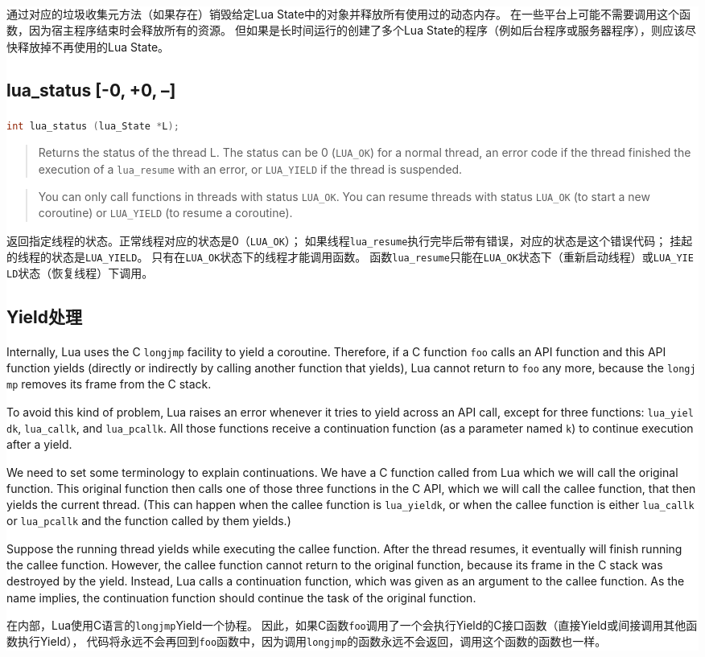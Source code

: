 通过对应的垃圾收集元方法（如果存在）销毁给定Lua State中的对象并释放所有使用过的动态内存。
在一些平台上可能不需要调用这个函数，因为宿主程序结束时会释放所有的资源。
但如果是长时间运行的创建了多个Lua State的程序（例如后台程序或服务器程序），则应该尽快释放掉不再使用的Lua State。

## lua_status [-0, +0, –]
```c
int lua_status (lua_State *L);
```
> Returns the status of the thread L.
The status can be 0 (`LUA_OK`) for a normal thread, 
an error code if the thread finished the execution of a `lua_resume` with an error, 
or `LUA_YIELD` if the thread is suspended.

> You can only call functions in threads with status `LUA_OK`. 
You can resume threads with status `LUA_OK` (to start a new coroutine) or `LUA_YIELD` (to resume a coroutine).

返回指定线程的状态。正常线程对应的状态是0（`LUA_OK`）；
如果线程`lua_resume`执行完毕后带有错误，对应的状态是这个错误代码；
挂起的线程的状态是`LUA_YIELD`。
只有在`LUA_OK`状态下的线程才能调用函数。
函数`lua_resume`只能在`LUA_OK`状态下（重新启动线程）或`LUA_YIELD`状态（恢复线程）下调用。

## Yield处理

Internally, Lua uses the C `longjmp` facility to yield a coroutine. 
Therefore, if a C function `foo` calls an API function and this API function yields 
(directly or indirectly by calling another function that yields), 
Lua cannot return to `foo` any more, because the `longjmp` removes its frame from the C stack.

To avoid this kind of problem, Lua raises an error whenever it tries to yield across an API call, 
except for three functions: `lua_yieldk`, `lua_callk`, and `lua_pcallk`. 
All those functions receive a continuation function (as a parameter named `k`) to continue execution after a yield.

We need to set some terminology to explain continuations. 
We have a C function called from Lua which we will call the original function. 
This original function then calls one of those three functions in the C API, 
which we will call the callee function, that then yields the current thread. 
(This can happen when the callee function is `lua_yieldk`, 
or when the callee function is either `lua_callk` or `lua_pcallk` and the function called by them yields.)

Suppose the running thread yields while executing the callee function. 
After the thread resumes, it eventually will finish running the callee function. 
However, the callee function cannot return to the original function, 
because its frame in the C stack was destroyed by the yield. 
Instead, Lua calls a continuation function, which was given as an argument to the callee function. 
As the name implies, the continuation function should continue the task of the original function.

在内部，Lua使用C语言的`longjmp`Yield一个协程。
因此，如果C函数`foo`调用了一个会执行Yield的C接口函数（直接Yield或间接调用其他函数执行Yield），
代码将永远不会再回到`foo`函数中，因为调用`longjmp`的函数永远不会返回，调用这个函数的函数也一样。
